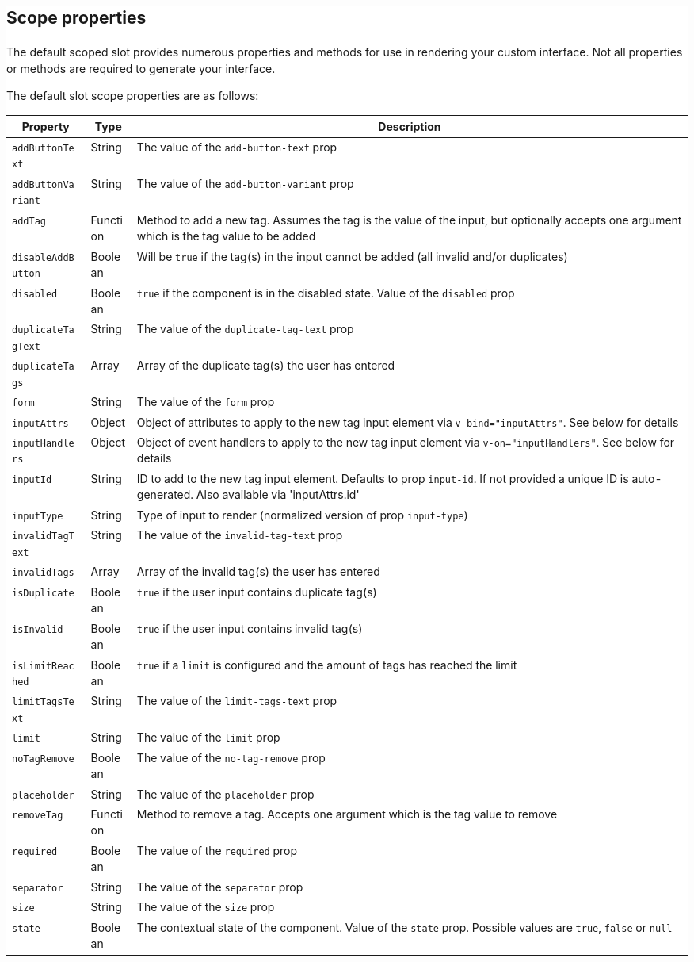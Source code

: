 ## Scope properties

The default scoped slot provides numerous properties and methods for use in rendering your custom interface. Not all properties or methods are required to generate your interface.

The default slot scope properties are as follows:

| Property           | Type                     | Description                                                                                                                                            |
| ------------------ | ------------------------ | ------------------------------------------------------------------------------------------------------------------------------------------------------ |
| `addButtonText`    | String                   | The value of the `add-button-text` prop                                                                                                                |
| `addButtonVariant` | String                   | The value of the `add-button-variant` prop                                                                                                             |
| `addTag`           | Function                 | Method to add a new tag. Assumes the tag is the value of the input, but optionally accepts one argument which is the tag value to be added             |
| `disableAddButton` | Boolean                  | Will be `true` if the tag(s) in the input cannot be added (all invalid and/or duplicates)                                                              |
| `disabled`         | Boolean                  | `true` if the component is in the disabled state. Value of the `disabled` prop                                                                         |
| `duplicateTagText` | String                   | The value of the `duplicate-tag-text` prop                                                                                                             |
| `duplicateTags`    | Array                    | Array of the duplicate tag(s) the user has entered                                                                                                     |
| `form`             | String                   | The value of the `form` prop                                                                                                                           |
| `inputAttrs`       | Object                   | Object of attributes to apply to the new tag input element via `v-bind="inputAttrs"`. See below for details                                            |
| `inputHandlers`    | Object                   | Object of event handlers to apply to the new tag input element via `v-on="inputHandlers"`. See below for details                                       |
| `inputId`          | String                   | ID to add to the new tag input element. Defaults to prop `input-id`. If not provided a unique ID is auto-generated. Also available via 'inputAttrs.id' |
| `inputType`        | String                   | Type of input to render (normalized version of prop `input-type`)                                                                                      |
| `invalidTagText`   | String                   | The value of the `invalid-tag-text` prop                                                                                                               |
| `invalidTags`      | Array                    | Array of the invalid tag(s) the user has entered                                                                                                       |
| `isDuplicate`      | Boolean                  | `true` if the user input contains duplicate tag(s)                                                                                                     |
| `isInvalid`        | Boolean                  | `true` if the user input contains invalid tag(s)                                                                                                       |
| `isLimitReached`   | Boolean                  | `true` if a `limit` is configured and the amount of tags has reached the limit                                                                         |
| `limitTagsText`    | String                   | The value of the `limit-tags-text` prop                                                                                                                |
| `limit`            | String                   | The value of the `limit` prop                                                                                                                          |
| `noTagRemove`      | Boolean                  | The value of the `no-tag-remove` prop                                                                                                                  |
| `placeholder`      | String                   | The value of the `placeholder` prop                                                                                                                    |
| `removeTag`        | Function                 | Method to remove a tag. Accepts one argument which is the tag value to remove                                                                          |
| `required`         | Boolean                  | The value of the `required` prop                                                                                                                       |
| `separator`        | String                   | The value of the `separator` prop                                                                                                                      |
| `size`             | String                   | The value of the `size` prop                                                                                                                           |
| `state`            | Boolean                  | The contextual state of the component. Value of the `state` prop. Possible values are `true`, `false` or `null`                                        |